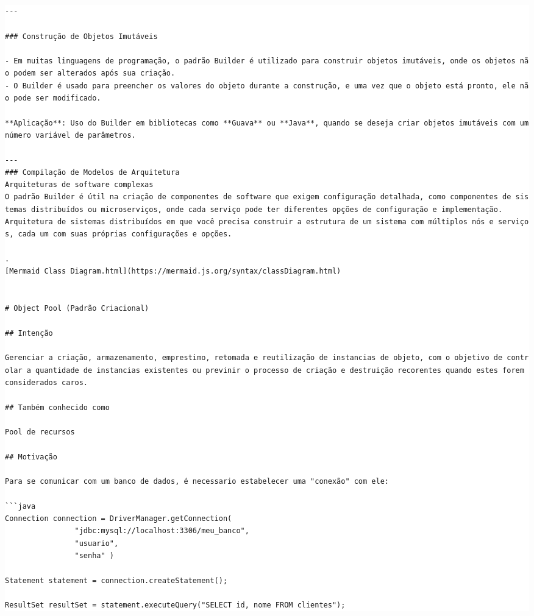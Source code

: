 ```
---

### Construção de Objetos Imutáveis

- Em muitas linguagens de programação, o padrão Builder é utilizado para construir objetos imutáveis, onde os objetos não podem ser alterados após sua criação. 
- O Builder é usado para preencher os valores do objeto durante a construção, e uma vez que o objeto está pronto, ele não pode ser modificado.

**Aplicação**: Uso do Builder em bibliotecas como **Guava** ou **Java**, quando se deseja criar objetos imutáveis com um número variável de parâmetros.

--- 
### Compilação de Modelos de Arquitetura
Arquiteturas de software complexas
O padrão Builder é útil na criação de componentes de software que exigem configuração detalhada, como componentes de sistemas distribuídos ou microserviços, onde cada serviço pode ter diferentes opções de configuração e implementação.
Arquitetura de sistemas distribuídos em que você precisa construir a estrutura de um sistema com múltiplos nós e serviços, cada um com suas próprias configurações e opções.

.
[Mermaid Class Diagram.html](https://mermaid.js.org/syntax/classDiagram.html)


# Object Pool (Padrão Criacional)

## Intenção

Gerenciar a criação, armazenamento, emprestimo, retomada e reutilização de instancias de objeto, com o objetivo de controlar a quantidade de instancias existentes ou previnir o processo de criação e destruição recorentes quando estes forem considerados caros.

## Também conhecido como

Pool de recursos

## Motivação

Para se comunicar com um banco de dados, é necessario estabelecer uma "conexão" com ele:

```java
Connection connection = DriverManager.getConnection(
                "jdbc:mysql://localhost:3306/meu_banco",
                "usuario",
                "senha" )

Statement statement = connection.createStatement();

ResultSet resultSet = statement.executeQuery("SELECT id, nome FROM clientes");
```

